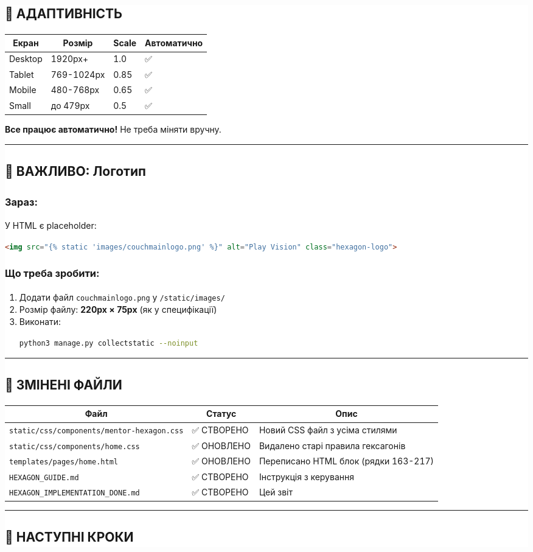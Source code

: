 ## 📱 АДАПТИВНІСТЬ

| Екран | Розмір | Scale | Автоматично |
|-------|--------|-------|-------------|
| Desktop | 1920px+ | 1.0 | ✅ |
| Tablet | 769-1024px | 0.85 | ✅ |
| Mobile | 480-768px | 0.65 | ✅ |
| Small | до 479px | 0.5 | ✅ |

**Все працює автоматично!** Не треба міняти вручну.

---

## 🔴 ВАЖЛИВО: Логотип

### Зараз:
У HTML є placeholder:
```html
<img src="{% static 'images/couchmainlogo.png' %}" alt="Play Vision" class="hexagon-logo">
```

### Що треба зробити:
1. Додати файл `couchmainlogo.png` у `/static/images/`
2. Розмір файлу: **220px × 75px** (як у специфікації)
3. Виконати:
   ```bash
   python3 manage.py collectstatic --noinput
   ```

---

## 📂 ЗМІНЕНІ ФАЙЛИ

| Файл | Статус | Опис |
|------|--------|------|
| `static/css/components/mentor-hexagon.css` | ✅ СТВОРЕНО | Новий CSS файл з усіма стилями |
| `static/css/components/home.css` | ✅ ОНОВЛЕНО | Видалено старі правила гексагонів |
| `templates/pages/home.html` | ✅ ОНОВЛЕНО | Переписано HTML блок (рядки 163-217) |
| `HEXAGON_GUIDE.md` | ✅ СТВОРЕНО | Інструкція з керування |
| `HEXAGON_IMPLEMENTATION_DONE.md` | ✅ СТВОРЕНО | Цей звіт |

---

## 🚀 НАСТУПНІ КРОКИ
